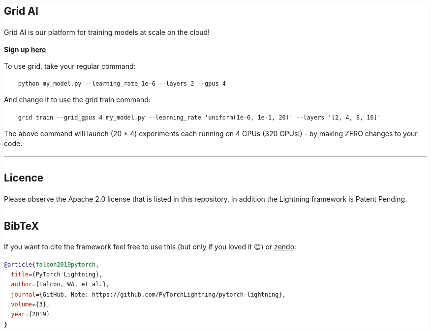 
## Grid AI
Grid AI is our platform for training models at scale on the cloud!

**Sign up [here](https://www.grid.ai/)**

To use grid, take your regular command:

```
    python my_model.py --learning_rate 1e-6 --layers 2 --gpus 4
```

And change it to use the grid train command:

```
    grid train --grid_gpus 4 my_model.py --learning_rate 'uniform(1e-6, 1e-1, 20)' --layers '[2, 4, 8, 16]'
```

The above command will launch (20 * 4) experiments each running on 4 GPUs (320 GPUs!) - by making ZERO changes to
your code.

---

## Licence

Please observe the Apache 2.0 license that is listed in this repository. In addition
the Lightning framework is Patent Pending.

## BibTeX
If you want to cite the framework feel free to use this (but only if you loved it 😊) or [zendo](https://zenodo.org/record/3828935#.YC45Lc9Khqs):

```bibtex
@article{falcon2019pytorch,
  title={PyTorch Lightning},
  author={Falcon, WA, et al.},
  journal={GitHub. Note: https://github.com/PyTorchLightning/pytorch-lightning},
  volume={3},
  year={2019}
}
```
